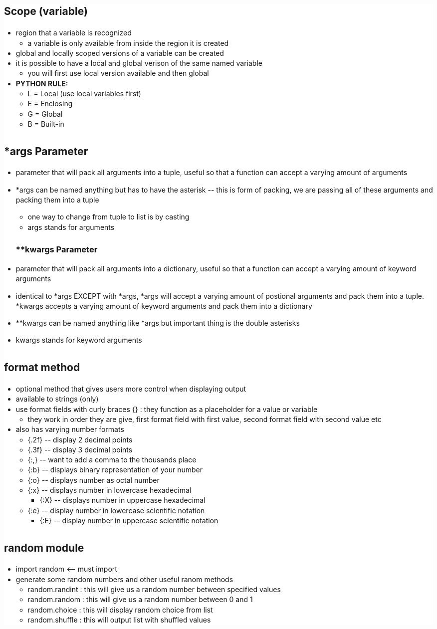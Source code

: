 ## Scope (variable)
- region that a variable is recognized
  - a variable is only available from inside the region it is created
- global and locally scoped versions of a variable can be created 
- it is possible to have a local and global verison of the same named variable
  - you will first use local version available and then global
- **PYTHON RULE:**
  - L = Local (use local variables first)
  - E = Enclosing
  - G = Global
  - B = Built-in

## *args Parameter
- parameter that will pack all arguments into a tuple, useful so that a function can accept a varying amount of arguments
- *args can be named anything but has to have the asterisk -- this is form of packing, we are passing all of these arguments and packing them into a tuple
  - one way to change from tuple to list is by casting
  - args stands for arguments

  ### **kwargs Parameter
- parameter that will pack all arguments into a dictionary, useful so that a function can accept a varying amount of keyword arguments 
- identical to *args EXCEPT with *args, *args will accept a varying amount of postional arguments and pack them into a tuple. *kwargs accepts a varying amount of keyword arguments and pack them into a dictionary
- **kwargs can be named anything like *args but important thing is the double asterisks 
- kwargs stands for keyword arguments

## format method
- optional method that gives users more control when displaying output
- available to strings (only)
- use format fields with curly braces {} : they function as a placeholder for a value or variable
    - they work in order they are give, first format field with first value, second format field with second value etc
- also has varying number formats
  - {.2f} -- display 2 decimal points
  - {.3f} -- display 3 decimal points
  - {:,} -- want to add a comma to the thousands place
  - {:b} -- displays binary representation of your number
  - {:o} -- displays number as octal number
  - {:x} -- displays number in lowercase hexadecimal
      - {:X} -- displays number in uppercase hexadecimal
  - {:e} -- display number in lowercase scientific notation
      - {:E} -- display number in uppercase scientific notation

## random module
- import random <-- must import
- generate some random numbers and other useful ranom methods
  - random.randint : this will give us a random number between specified values
  - random.random : this will give us a random number between 0 and 1
  - random.choice : this will display random choice from list
  - random.shuffle : this will output list with shuffled values
